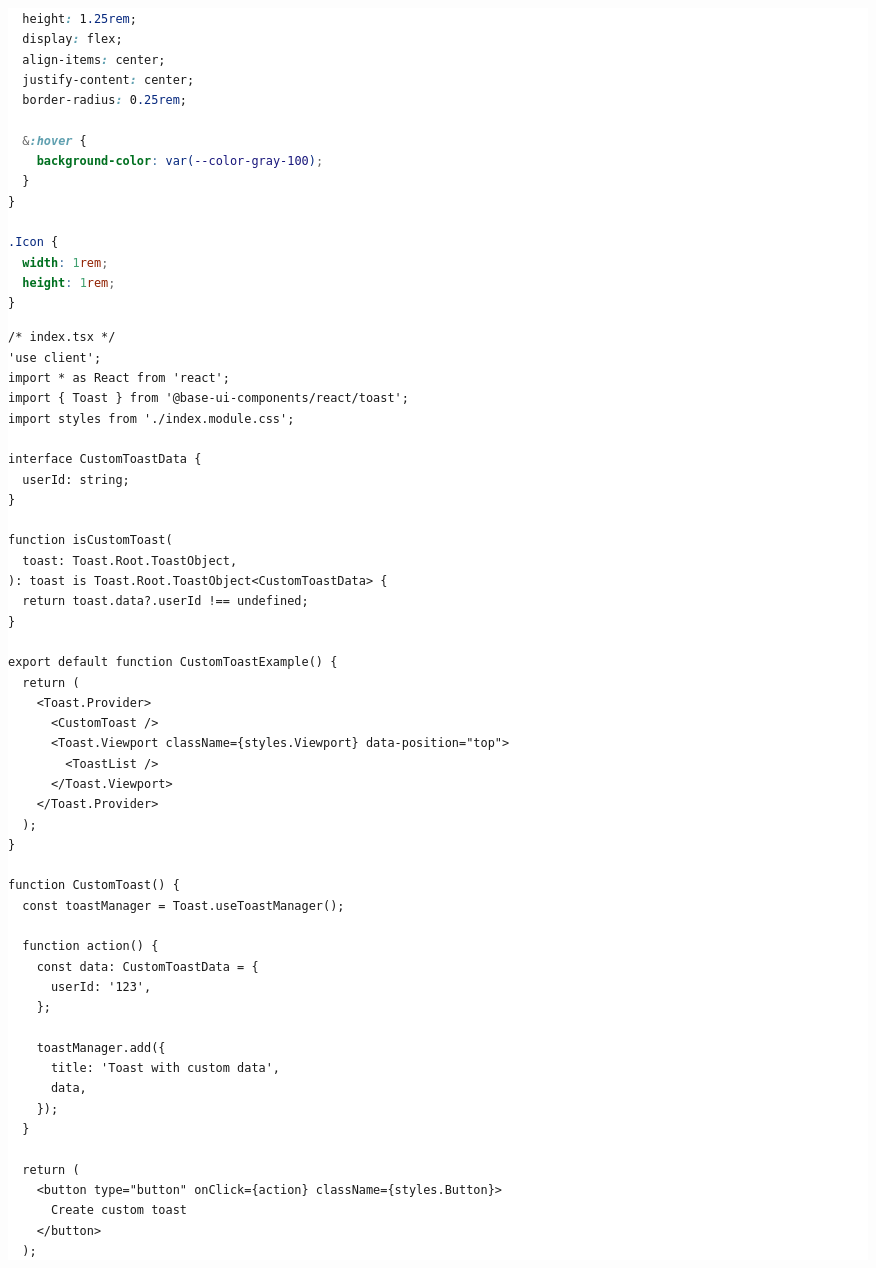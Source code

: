 ```css
  height: 1.25rem;
  display: flex;
  align-items: center;
  justify-content: center;
  border-radius: 0.25rem;

  &:hover {
    background-color: var(--color-gray-100);
  }
}

.Icon {
  width: 1rem;
  height: 1rem;
}
```

```tsx
/* index.tsx */
'use client';
import * as React from 'react';
import { Toast } from '@base-ui-components/react/toast';
import styles from './index.module.css';

interface CustomToastData {
  userId: string;
}

function isCustomToast(
  toast: Toast.Root.ToastObject,
): toast is Toast.Root.ToastObject<CustomToastData> {
  return toast.data?.userId !== undefined;
}

export default function CustomToastExample() {
  return (
    <Toast.Provider>
      <CustomToast />
      <Toast.Viewport className={styles.Viewport} data-position="top">
        <ToastList />
      </Toast.Viewport>
    </Toast.Provider>
  );
}

function CustomToast() {
  const toastManager = Toast.useToastManager();

  function action() {
    const data: CustomToastData = {
      userId: '123',
    };

    toastManager.add({
      title: 'Toast with custom data',
      data,
    });
  }

  return (
    <button type="button" onClick={action} className={styles.Button}>
      Create custom toast
    </button>
  );
```